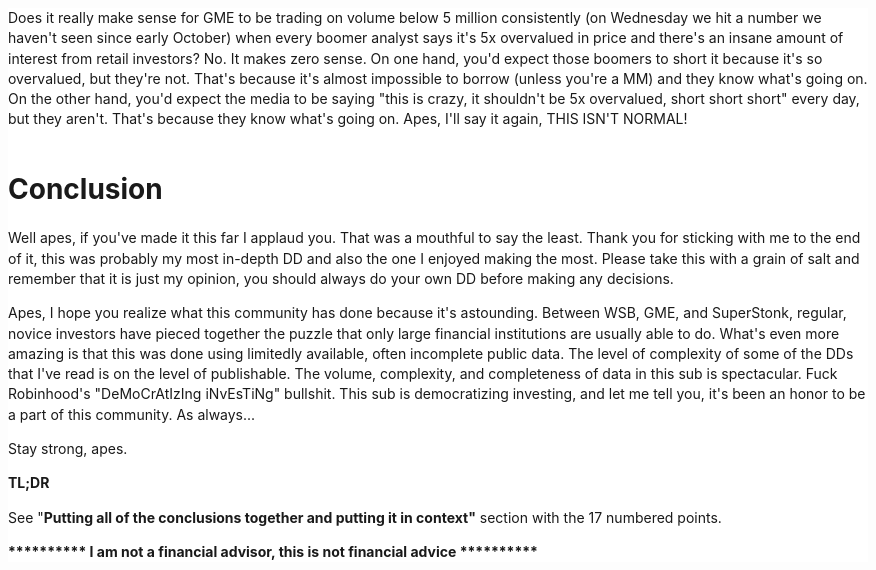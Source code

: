 Does it really make sense for GME to be trading on volume below 5 million consistently (on Wednesday we hit a number we haven't seen since early October) when every boomer analyst says it's 5x overvalued in price and there's an insane amount of interest from retail investors? No. It makes zero sense. On one hand, you'd expect those boomers to short it because it's so overvalued, but they're not. That's because it's almost impossible to borrow (unless you're a MM) and they know what's going on. On the other hand, you'd expect the media to be saying "this is crazy, it shouldn't be 5x overvalued, short short short" every day, but they aren't. That's because they know what's going on. Apes, I'll say it again, THIS ISN'T NORMAL!

# Conclusion

Well apes, if you've made it this far I applaud you. That was a mouthful to say the least. Thank you for sticking with me to the end of it, this was probably my most in-depth DD and also the one I enjoyed making the most. Please take this with a grain of salt and remember that it is just my opinion, you should always do your own DD before making any decisions.

Apes, I hope you realize what this community has done because it's astounding. Between WSB, GME, and SuperStonk, regular, novice investors have pieced together the puzzle that only large financial institutions are usually able to do. What's even more amazing is that this was done using limitedly available, often incomplete public data. The level of complexity of some of the DDs that I've read is on the level of publishable. The volume, complexity, and completeness of data in this sub is spectacular. Fuck Robinhood's "DeMoCrAtIzIng iNvEsTiNg" bullshit. This sub is democratizing investing, and let me tell you, it's been an honor to be a part of this community. As always...

Stay strong, apes. 

**TL;DR** 

See "**Putting all of the conclusions together and putting it in context"** section with the 17 numbered points.

**\*\*\*\*\*\*\*\*\*\* I am not a financial advisor, this is not financial advice \*\*\*\*\*\*\*\*\*\***
